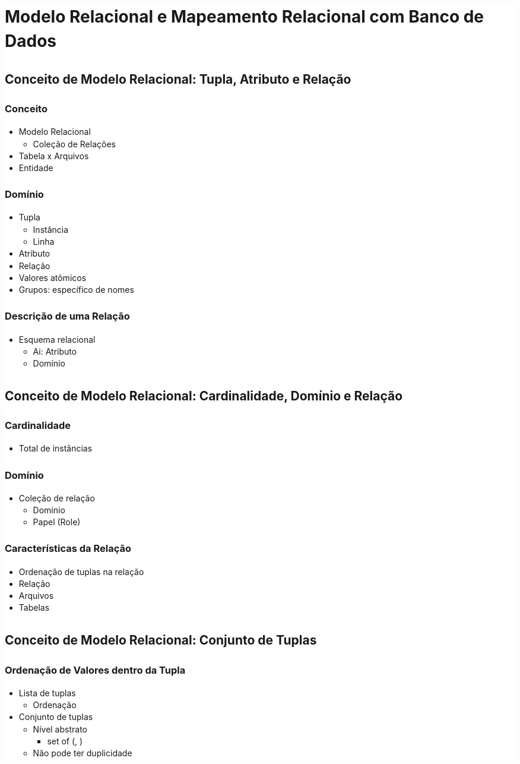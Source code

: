 # Modelo Relacional e Mapeamento Relacional com Banco de Dados

## Conceito de Modelo Relacional: Tupla, Atributo e Relação
### Conceito
- Modelo Relacional
    - Coleção de Relações
- Tabela x Arquivos
- Entidade

### Domínio
- Tupla
    - Instância
    - Linha
- Atributo
- Relação
- Valores atômicos
- Grupos: específico de nomes

### Descrição de uma Relação
- Esquema relacional
    - Ai: Atributo
    - Domínio

## Conceito de Modelo Relacional: Cardinalidade, Domínio e Relação
### Cardinalidade
- Total de instâncias

### Domínio
- Coleção de relação
    - Domínio
    - Papel (Role)

### Características da Relação
- Ordenação de tuplas na relação
- Relação
- Arquivos
- Tabelas

## Conceito de Modelo Relacional: Conjunto de Tuplas
### Ordenação de Valores dentro da Tupla
- Lista de tuplas
    - Ordenação
- Conjunto de tuplas
    - Nível abstrato
        - set of (<attribute>, <value>)
    - Não pode ter duplicidade
